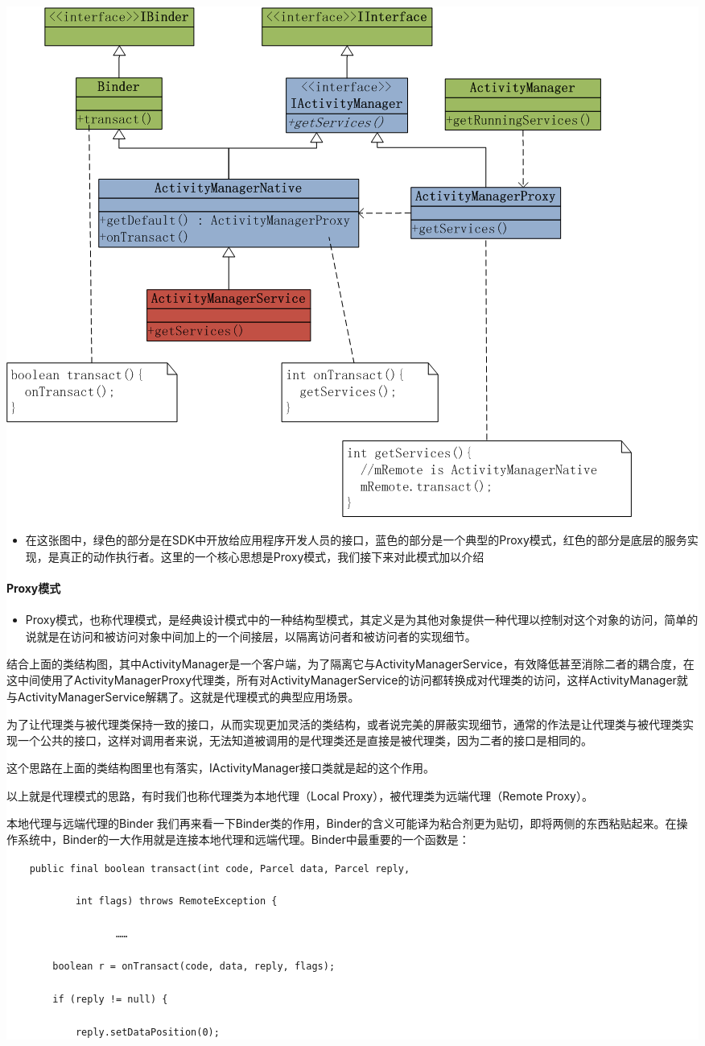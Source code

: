 ![](./img/ams_uml.png) 

* 在这张图中，绿色的部分是在SDK中开放给应用程序开发人员的接口，蓝色的部分是一个典型的Proxy模式，红色的部分是底层的服务实现，是真正的动作执行者。这里的一个核心思想是Proxy模式，我们接下来对此模式加以介绍
#### Proxy模式
* Proxy模式，也称代理模式，是经典设计模式中的一种结构型模式，其定义是为其他对象提供一种代理以控制对这个对象的访问，简单的说就是在访问和被访问对象中间加上的一个间接层，以隔离访问者和被访问者的实现细节。

结合上面的类结构图，其中ActivityManager是一个客户端，为了隔离它与ActivityManagerService，有效降低甚至消除二者的耦合度，在这中间使用了ActivityManagerProxy代理类，所有对ActivityManagerService的访问都转换成对代理类的访问，这样ActivityManager就与ActivityManagerService解耦了。这就是代理模式的典型应用场景。

为了让代理类与被代理类保持一致的接口，从而实现更加灵活的类结构，或者说完美的屏蔽实现细节，通常的作法是让代理类与被代理类实现一个公共的接口，这样对调用者来说，无法知道被调用的是代理类还是直接是被代理类，因为二者的接口是相同的。

这个思路在上面的类结构图里也有落实，IActivityManager接口类就是起的这个作用。

以上就是代理模式的思路，有时我们也称代理类为本地代理（Local Proxy），被代理类为远端代理（Remote Proxy）。

本地代理与远端代理的Binder
我们再来看一下Binder类的作用，Binder的含义可能译为粘合剂更为贴切，即将两侧的东西粘贴起来。在操作系统中，Binder的一大作用就是连接本地代理和远端代理。Binder中最重要的一个函数是：
```
    public final boolean transact(int code, Parcel data, Parcel reply,

            int flags) throws RemoteException {

                   ……

        boolean r = onTransact(code, data, reply, flags);

        if (reply != null) {

            reply.setDataPosition(0);
```
